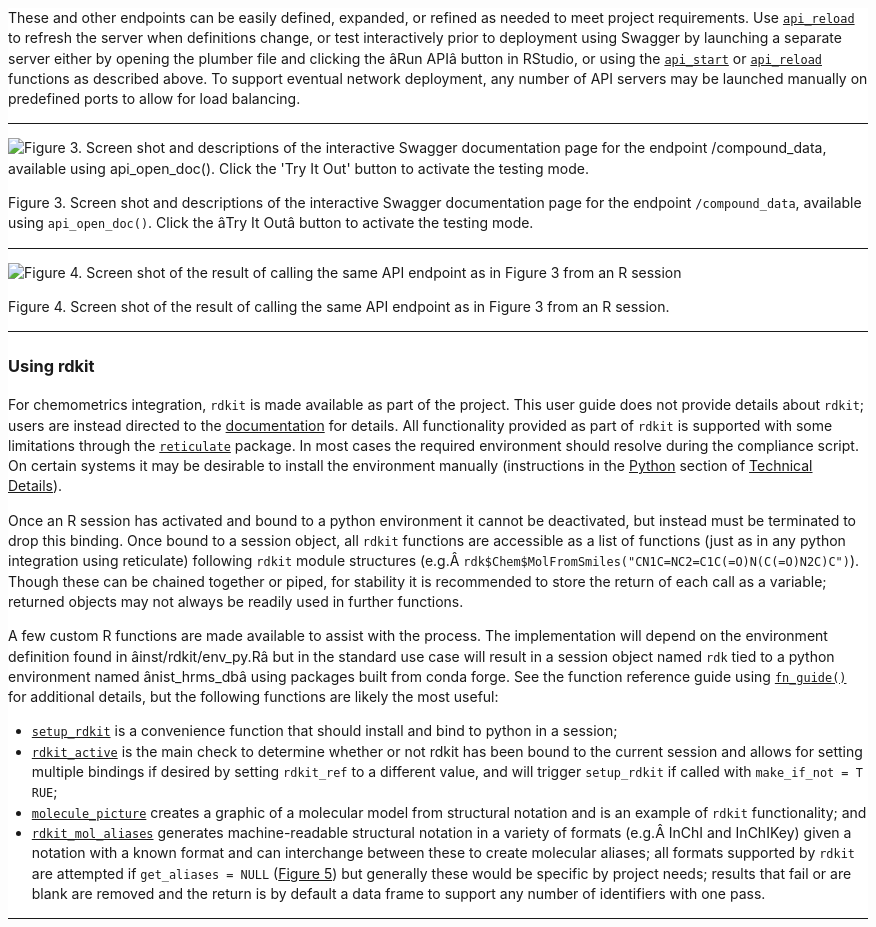 These and other endpoints can be easily defined, expanded, or refined as needed to meet project requirements. Use [`api_reload`](appendix-function-reference.html#fn_def_api_reload) to refresh the server when definitions change, or test interactively prior to deployment using Swagger by launching a separate server either by opening the plumber file and clicking the âRun APIâ button in RStudio, or using the [`api_start`](appendix-function-reference.html#fn_def_api_start) or [`api_reload`](appendix-function-reference.html#fn_def_api_reload) functions as described above. To support eventual network deployment, any number of API servers may be launched manually on predefined ports to allow for load balancing.

---

![](assets/fig02-03_swagger_example.png "Figure 3. Screen shot and descriptions of the interactive Swagger documentation page for the endpoint /compound_data, available using api_open_doc(). Click the 'Try It Out' button to activate the testing mode.")

Figure 3. Screen shot and descriptions of the interactive Swagger documentation page for the endpoint `/compound_data`, available using `api_open_doc()`. Click the âTry It Outâ button to activate the testing mode.

---

![](assets/fig02-04_endpoint_example.png "Figure 4. Screen shot of the result of calling the same API endpoint as in Figure 3 from an R session")

Figure 4. Screen shot of the result of calling the same API endpoint as in Figure 3 from an R session.

---

### Using rdkit

For chemometrics integration, `rdkit` is made available as part of the project. This user guide does not provide details about `rdkit`; users are instead directed to the [documentation](https://www.rdkit.org/docs/index.html) for details. All functionality provided as part of `rdkit` is supported with some limitations through the [`reticulate`](https://rstudio.github.io/reticulate) package. In most cases the required environment should resolve during the compliance script. On certain systems it may be desirable to install the environment manually (instructions in the [Python](technical-details.html#python) section of [Technical Details](technical-details.html#technical-details)).

Once an R session has activated and bound to a python environment it cannot be deactivated, but instead must be terminated to drop this binding. Once bound to a session object, all `rdkit` functions are accessible as a list of functions (just as in any python integration using reticulate) following `rdkit` module structures (e.g.Â `rdk$Chem$MolFromSmiles("CN1C=NC2=C1C(=O)N(C(=O)N2C)C")`). Though these can be chained together or piped, for stability it is recommended to store the return of each call as a variable; returned objects may not always be readily used in further functions.

A few custom R functions are made available to assist with the process. The implementation will depend on the environment definition found in âinst/rdkit/env\_py.Râ but in the standard use case will result in a session object named `rdk` tied to a python environment named ânist\_hrms\_dbâ using packages built from conda forge. See the function reference guide using [`fn_guide()`](appendix-function-reference.html#fn_def_fn_guide) for additional details, but the following functions are likely the most useful:

* [`setup_rdkit`](appendix-function-reference.html#fn_def_setup_rdkit) is a convenience function that should install and bind to python in a session;
* [`rdkit_active`](appendix-function-reference.html#fn_def_rdkit_active) is the main check to determine whether or not rdkit has been bound to the current session and allows for setting multiple bindings if desired by setting `rdkit_ref` to a different value, and will trigger `setup_rdkit` if called with `make_if_not = TRUE`;
* [`molecule_picture`](appendix-function-reference.html#fn_def_molecule_picture) creates a graphic of a molecular model from structural notation and is an example of `rdkit` functionality; and
* [`rdkit_mol_aliases`](appendix-function-reference.html#fn_def_rdkit_mol_aliases) generates machine-readable structural notation in a variety of formats (e.g.Â InChI and InChIKey) given a notation with a known format and can interchange between these to create molecular aliases; all formats supported by `rdkit` are attempted if `get_aliases = NULL` ([Figure 5](instructions.html#fig02-05)) but generally these would be specific by project needs; results that fail or are blank are removed and the return is by default a data frame to support any number of identifiers with one pass.

---